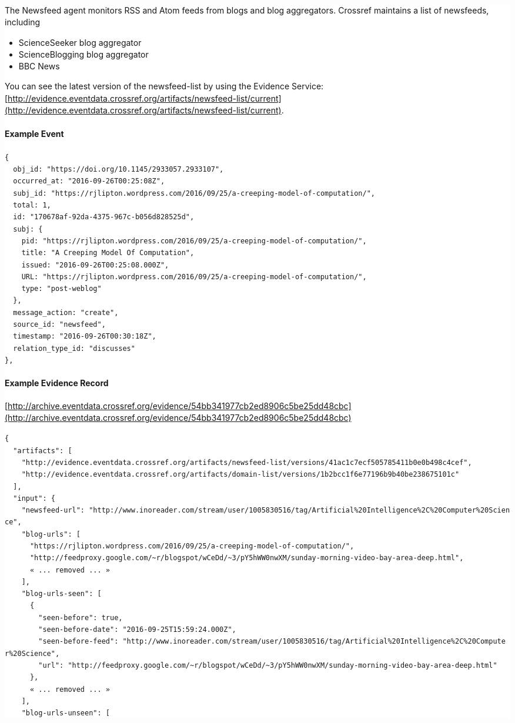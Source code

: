 The Newsfeed agent monitors RSS and Atom feeds from blogs and blog aggregators. Crossref maintains a list of newsfeeds, including

 - ScienceSeeker blog aggregator
 - ScienceBlogging blog aggregator
 - BBC News

You can see the latest version of the newsfeed-list by using the Evidence Service: [http://evidence.eventdata.crossref.org/artifacts/newsfeed-list/current](http://evidence.eventdata.crossref.org/artifacts/newsfeed-list/current). 


#### Example Event


    {
      obj_id: "https://doi.org/10.1145/2933057.2933107",
      occurred_at: "2016-09-26T00:25:08Z",
      subj_id: "https://rjlipton.wordpress.com/2016/09/25/a-creeping-model-of-computation/",
      total: 1,
      id: "170678af-92da-4375-967c-b056d828525d",
      subj: {
        pid: "https://rjlipton.wordpress.com/2016/09/25/a-creeping-model-of-computation/",
        title: "A Creeping Model Of Computation",
        issued: "2016-09-26T00:25:08.000Z",
        URL: "https://rjlipton.wordpress.com/2016/09/25/a-creeping-model-of-computation/",
        type: "post-weblog"
      },
      message_action: "create",
      source_id: "newsfeed",
      timestamp: "2016-09-26T00:30:18Z",
      relation_type_id: "discusses"
    },

#### Example Evidence Record

[http://archive.eventdata.crossref.org/evidence/54bb341977cb2ed8906c5be25dd48cbc](http://archive.eventdata.crossref.org/evidence/54bb341977cb2ed8906c5be25dd48cbc)

    {
      "artifacts": [
        "http://evidence.eventdata.crossref.org/artifacts/newsfeed-list/versions/41ac1c7ecf505785411b0e0b498c4cef",
        "http://evidence.eventdata.crossref.org/artifacts/domain-list/versions/1b2bcc1f6e77196b9b40be238675101c"
      ],
      "input": {
        "newsfeed-url": "http://www.inoreader.com/stream/user/1005830516/tag/Artificial%20Intelligence%2C%20Computer%20Science",
        "blog-urls": [
          "https://rjlipton.wordpress.com/2016/09/25/a-creeping-model-of-computation/",
          "http://feedproxy.google.com/~r/blogspot/wCeDd/~3/pY5hWW0nwXM/sunday-morning-video-bay-area-deep.html",
          « ... removed ... »
        ],
        "blog-urls-seen": [
          {
            "seen-before": true,
            "seen-before-date": "2016-09-25T15:59:24.000Z",
            "seen-before-feed": "http://www.inoreader.com/stream/user/1005830516/tag/Artificial%20Intelligence%2C%20Computer%20Science",
            "url": "http://feedproxy.google.com/~r/blogspot/wCeDd/~3/pY5hWW0nwXM/sunday-morning-video-bay-area-deep.html"
          },
          « ... removed ... »
        ],
        "blog-urls-unseen": [